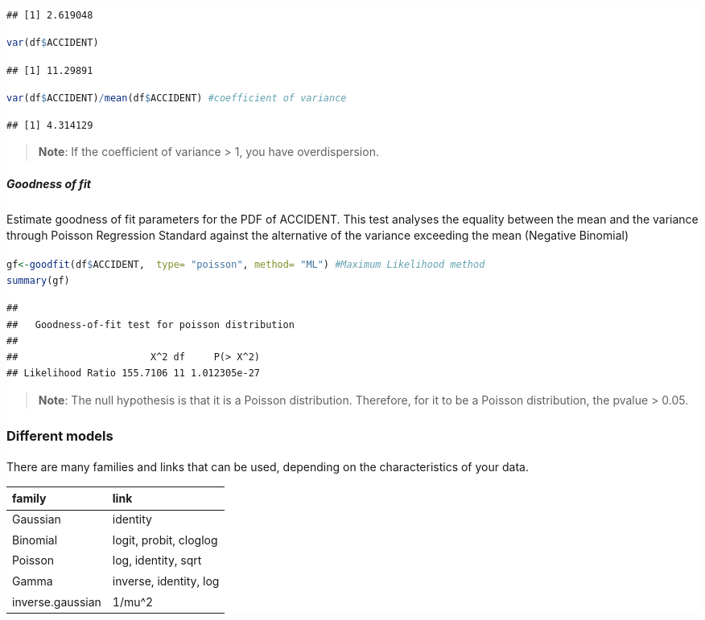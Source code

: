     ## [1] 2.619048

``` r
var(df$ACCIDENT)
```

    ## [1] 11.29891

``` r
var(df$ACCIDENT)/mean(df$ACCIDENT) #coefficient of variance
```

    ## [1] 4.314129

> **Note**: If the coefficient of variance \> 1, you have
> overdispersion.

##### Goodness of fit

Estimate goodness of fit parameters for the PDF of ACCIDENT. This test analyses the equality between the mean and the variance through Poisson Regression Standard against the alternative of the variance exceeding the mean (Negative Binomial)

``` r
gf<-goodfit(df$ACCIDENT,  type= "poisson", method= "ML") #Maximum Likelihood method
summary(gf)
```

    ## 
    ##   Goodness-of-fit test for poisson distribution
    ## 
    ##                       X^2 df     P(> X^2)
    ## Likelihood Ratio 155.7106 11 1.012305e-27

> **Note**: The null hypothesis is that it is a Poisson distribution.
> Therefore, for it to be a Poisson distribution, the pvalue \> 0.05.

### Different models

There are many families and links that can be used, depending on the
characteristics of your data.

| family           | link                   |
| :--------------- | :--------------------- |
| Gaussian         | identity               |
| Binomial         | logit, probit, cloglog |
| Poisson          | log, identity, sqrt    |
| Gamma            | inverse, identity, log |
| inverse.gaussian | 1/mu^2                 |

